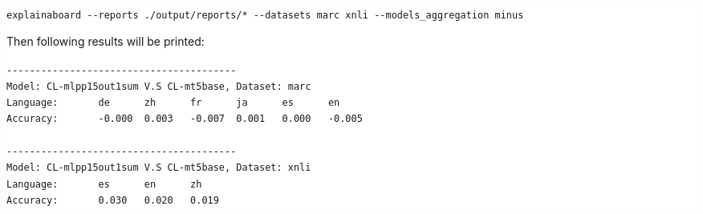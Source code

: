 ```
explainaboard --reports ./output/reports/* --datasets marc xnli --models_aggregation minus
```

Then following results will be printed:

```
----------------------------------------
Model: CL-mlpp15out1sum V.S CL-mt5base, Dataset: marc 
Language:       de      zh      fr      ja      es      en
Accuracy:       -0.000  0.003   -0.007  0.001   0.000   -0.005

----------------------------------------
Model: CL-mlpp15out1sum V.S CL-mt5base, Dataset: xnli 
Language:       es      en      zh
Accuracy:       0.030   0.020   0.019
```
 
 
 